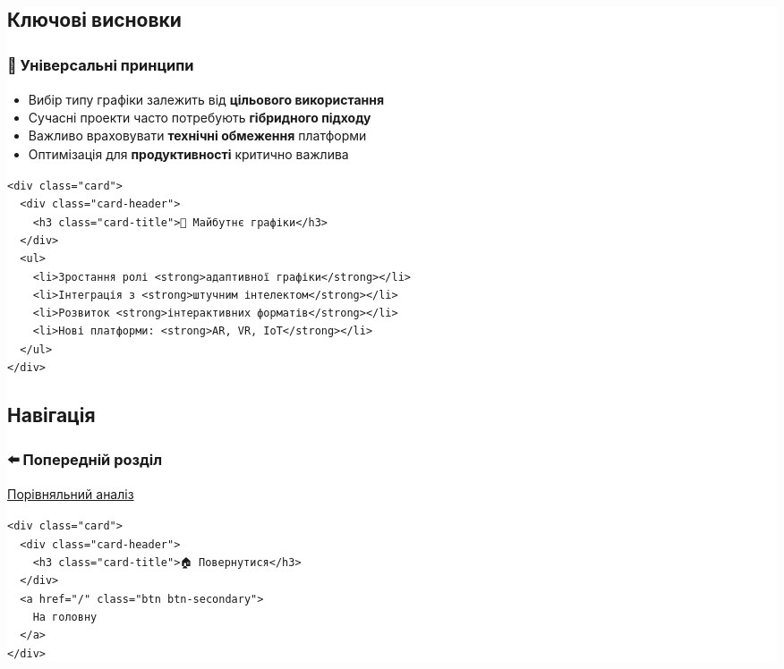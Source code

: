 ## Ключові висновки

<div class="content-wrapper">
  <div class="grid grid-2">
    <div class="card">
      <div class="card-header">
        <h3 class="card-title">🎯 Універсальні принципи</h3>
      </div>
      <ul>
        <li>Вибір типу графіки залежить від <strong>цільового використання</strong></li>
        <li>Сучасні проекти часто потребують <strong>гібридного підходу</strong></li>
        <li>Важливо враховувати <strong>технічні обмеження</strong> платформи</li>
        <li>Оптимізація для <strong>продуктивності</strong> критично важлива</li>
      </ul>
    </div>
    
    <div class="card">
      <div class="card-header">
        <h3 class="card-title">🔮 Майбутнє графіки</h3>
      </div>
      <ul>
        <li>Зростання ролі <strong>адаптивної графіки</strong></li>
        <li>Інтеграція з <strong>штучним інтелектом</strong></li>
        <li>Розвиток <strong>інтерактивних форматів</strong></li>
        <li>Нові платформи: <strong>AR, VR, IoT</strong></li>
      </ul>
    </div>
  </div>
</div>

## Навігація

<div class="content-wrapper">
  <div class="grid grid-3">
    <div class="card">
      <div class="card-header">
        <h3 class="card-title">⬅️ Попередній розділ</h3>
      </div>
      <a href="/theory/comparison/" class="btn btn-outline">
        Порівняльний аналіз
      </a>
    </div>
    
    <div class="card">
      <div class="card-header">
        <h3 class="card-title">🏠 Повернутися</h3>
      </div>
      <a href="/" class="btn btn-secondary">
        На головну
      </a>
    </div>
    
